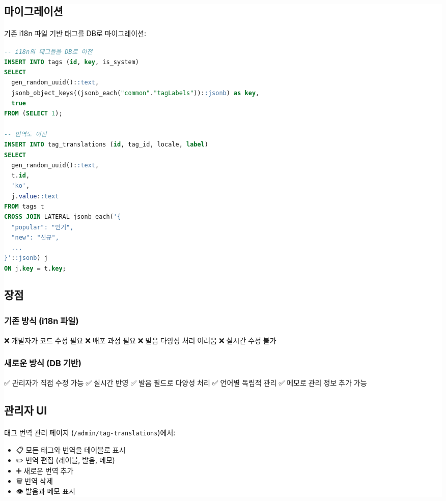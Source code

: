## 마이그레이션

기존 i18n 파일 기반 태그를 DB로 마이그레이션:

```sql
-- i18n의 태그들을 DB로 이전
INSERT INTO tags (id, key, is_system)
SELECT 
  gen_random_uuid()::text,
  jsonb_object_keys((jsonb_each("common"."tagLabels"))::jsonb) as key,
  true
FROM (SELECT 1);

-- 번역도 이전
INSERT INTO tag_translations (id, tag_id, locale, label)
SELECT 
  gen_random_uuid()::text,
  t.id,
  'ko',
  j.value::text
FROM tags t
CROSS JOIN LATERAL jsonb_each('{
  "popular": "인기",
  "new": "신규",
  ...
}'::jsonb) j
ON j.key = t.key;
```

## 장점

### 기존 방식 (i18n 파일)
❌ 개발자가 코드 수정 필요
❌ 배포 과정 필요
❌ 발음 다양성 처리 어려움
❌ 실시간 수정 불가

### 새로운 방식 (DB 기반)
✅ 관리자가 직접 수정 가능
✅ 실시간 반영
✅ 발음 필드로 다양성 처리
✅ 언어별 독립적 관리
✅ 메모로 관리 정보 추가 가능

## 관리자 UI

태그 번역 관리 페이지 (`/admin/tag-translations`)에서:

- 📋 모든 태그와 번역을 테이블로 표시
- ✏️ 번역 편집 (레이블, 발음, 메모)
- ➕ 새로운 번역 추가
- 🗑️ 번역 삭제
- 👁️ 발음과 메모 표시

